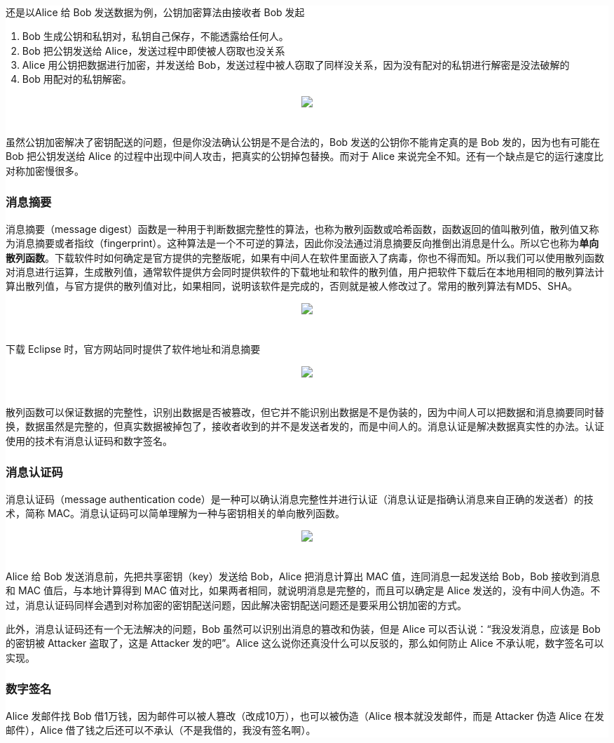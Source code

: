 还是以Alice 给 Bob 发送数据为例，公钥加密算法由接收者 Bob 发起

1. Bob 生成公钥和私钥对，私钥自己保存，不能透露给任何人。
2. Bob 把公钥发送给 Alice，发送过程中即使被人窃取也没关系
3. Alice 用公钥把数据进行加密，并发送给 Bob，发送过程中被人窃取了同样没关系，因为没有配对的私钥进行解密是没法破解的
4. Bob 用配对的私钥解密。

<div align="center"> <img src="https://pic4.zhimg.com/80/v2-5bd504b82ccc87ae643a6d6e09579f13_r.jpg" width=""/></div><br/>



虽然公钥加密解决了密钥配送的问题，但是你没法确认公钥是不是合法的，Bob 发送的公钥你不能肯定真的是 Bob 发的，因为也有可能在 Bob 把公钥发送给 Alice 的过程中出现中间人攻击，把真实的公钥掉包替换。而对于 Alice 来说完全不知。还有一个缺点是它的运行速度比对称加密慢很多。



### 消息摘要

消息摘要（message digest）函数是一种用于判断数据完整性的算法，也称为散列函数或哈希函数，函数返回的值叫散列值，散列值又称为消息摘要或者指纹（fingerprint）。这种算法是一个不可逆的算法，因此你没法通过消息摘要反向推倒出消息是什么。所以它也称为**单向散列函数**。下载软件时如何确定是官方提供的完整版呢，如果有中间人在软件里面嵌入了病毒，你也不得而知。所以我们可以使用散列函数对消息进行运算，生成散列值，通常软件提供方会同时提供软件的下载地址和软件的散列值，用户把软件下载后在本地用相同的散列算法计算出散列值，与官方提供的散列值对比，如果相同，说明该软件是完成的，否则就是被人修改过了。常用的散列算法有MD5、SHA。

<div align="center"> <img src="https://pic3.zhimg.com/80/v2-1d6cf205ce30b01519d8b86e03968643_r.jpg" width=""/></div><br/>



 

下载 Eclipse 时，官方网站同时提供了软件地址和消息摘要

<div align="center"> <img src="https://pic4.zhimg.com/80/v2-f688bc4f1f5a28882394b2be9bb2ede9_r.jpg" width=""/></div><br/>





散列函数可以保证数据的完整性，识别出数据是否被篡改，但它并不能识别出数据是不是伪装的，因为中间人可以把数据和消息摘要同时替换，数据虽然是完整的，但真实数据被掉包了，接收者收到的并不是发送者发的，而是中间人的。消息认证是解决数据真实性的办法。认证使用的技术有消息认证码和数字签名。



### 消息认证码

消息认证码（message authentication code）是一种可以确认消息完整性并进行认证（消息认证是指确认消息来自正确的发送者）的技术，简称 MAC。消息认证码可以简单理解为一种与密钥相关的单向散列函数。

<div align="center"> <img src="https://pic1.zhimg.com/80/v2-73d52bc2d3828eec4f0dde5ea68eff36_r.jpg" width=""/></div><br/>

Alice 给 Bob 发送消息前，先把共享密钥（key）发送给 Bob，Alice 把消息计算出 MAC 值，连同消息一起发送给 Bob，Bob 接收到消息和 MAC 值后，与本地计算得到 MAC 值对比，如果两者相同，就说明消息是完整的，而且可以确定是 Alice 发送的，没有中间人伪造。不过，消息认证码同样会遇到对称加密的密钥配送问题，因此解决密钥配送问题还是要采用公钥加密的方式。

此外，消息认证码还有一个无法解决的问题，Bob 虽然可以识别出消息的篡改和伪装，但是 Alice 可以否认说：“我没发消息，应该是 Bob 的密钥被 Attacker 盗取了，这是 Attacker 发的吧”。Alice 这么说你还真没什么可以反驳的，那么如何防止 Alice 不承认呢，数字签名可以实现。



### 数字签名

Alice 发邮件找 Bob 借1万钱，因为邮件可以被人篡改（改成10万），也可以被伪造（Alice 根本就没发邮件，而是 Attacker 伪造 Alice 在发邮件），Alice 借了钱之后还可以不承认（不是我借的，我没有签名啊）。
